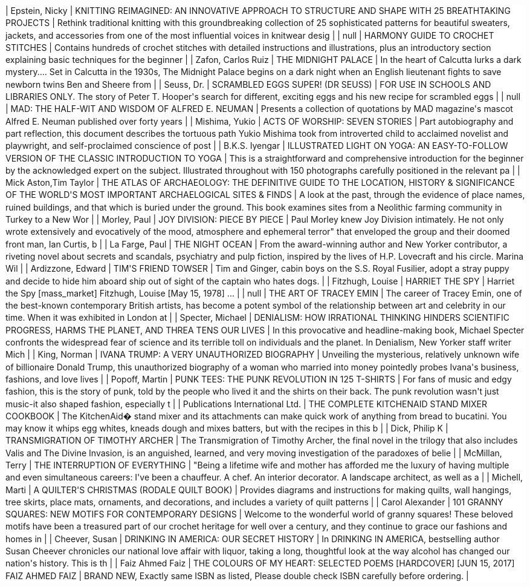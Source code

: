 | Epstein, Nicky | KNITTING REIMAGINED: AN INNOVATIVE APPROACH TO STRUCTURE AND SHAPE WITH 25 BREATHTAKING PROJECTS | Rethink traditional knitting with this groundbreaking collection of 25 sophisticated patterns for beautiful sweaters, jackets, and accessories from one of the most influential voices in knitwear desig |
| null | HARMONY GUIDE TO CROCHET STITCHES | Contains hundreds of crochet stitches with detailed instructions and illustrations, plus an introductory section explaining basic techniques for the beginner |
| Zafon, Carlos Ruiz | THE MIDNIGHT PALACE | In the heart of Calcutta lurks a dark mystery....  Set in Calcutta in the 1930s, The Midnight Palace begins on a dark night when an English lieutenant fights to save newborn twins Ben and Sheere from  |
| Seuss, Dr. | SCRAMBLED EGGS SUPER! (DR SEUSS) | FOR USE IN SCHOOLS AND LIBRARIES ONLY. The story of Peter T. Hooper's search for different, exciting eggs and his new recipe for scrambled eggs |
| null | MAD: THE HALF-WIT AND WISDOM OF ALFRED E. NEUMAN | Presents a collection of quotations by MAD magazine's mascot Alfred E. Neuman published over forty years |
| Mishima, Yukio | ACTS OF WORSHIP: SEVEN STORIES | Part autobiography and part reflection, this document describes the tortuous path Yukio Mishima took from introverted child to acclaimed novelist and playwright, and self-proclaimed conscience of post |
| B.K.S. Iyengar | ILLUSTRATED LIGHT ON YOGA: AN EASY-TO-FOLLOW VERSION OF THE CLASSIC INTRODUCTION TO YOGA | This is a straightforward and comprehensive introduction for the beginner by the acknowledged expert on the subject. Illustrated throughout with 150 photographs carefully positioned in the relevant pa |
| Mick Aston,Tim Taylor | THE ATLAS OF ARCHAEOLOGY: THE DEFINITIVE GUIDE TO THE LOCATION, HISTORY &AMP; SIGNIFICANCE OF THE WORLD'S MOST IMPORTANT ARCHAELOGICAL SITES &AMP; FINDS | A look at the past, through the evidence of place names, ruined buildings, and that which is buried under the ground. This book examines sites from a Neolithic farming community in Turkey to a New Wor |
| Morley, Paul | JOY DIVISION: PIECE BY PIECE | Paul Morley knew Joy Division intimately. He not only wrote extensively and evocatively of the mood, atmosphere and ephemeral terror" that enveloped the group and their doomed front man, Ian Curtis, b |
| La Farge, Paul | THE NIGHT OCEAN | From the award-winning author and New Yorker contributor, a riveting novel about secrets and scandals,  psychiatry and pulp fiction, inspired by the lives of H.P. Lovecraft and his circle.  Marina Wil |
| Ardizzone, Edward | TIM'S FRIEND TOWSER | Tim and Ginger, cabin boys on the S.S. Royal Fusilier, adopt a stray puppy and decide to hide him aboard ship out of sight of the captain who hates dogs. |
| Fitzhugh, Louise | HARRIET THE SPY | Harriet the Spy [mass_market] Fitzhugh, Louise [May 15, 1978] ... |
| null | THE ART OF TRACEY EMIN | The career of Tracey Emin, one of the best-known contemporary British artists, has become a potent symbol of the relationship between art and celebrity in our time. When it was exhibited in London at  |
| Specter, Michael | DENIALISM: HOW IRRATIONAL THINKING HINDERS SCIENTIFIC PROGRESS, HARMS THE PLANET, AND THREA TENS OUR LIVES | In this provocative and headline-making book, Michael Specter confronts the widespread fear of science and its terrible toll on individuals and the planet.   In Denialism, New Yorker staff writer Mich |
| King, Norman | IVANA TRUMP: A VERY UNAUTHORIZED BIOGRAPHY | Unveiling the mysterious, relatively unknown wife of billionaire Donald Trump, this unauthorized biography of a woman who married into money pointedly probes Ivana's business, fashions, and love lives |
| Popoff, Martin | PUNK TEES: THE PUNK REVOLUTION IN 125 T-SHIRTS | For fans of music and edgy fashion, this is the story of punk, told by the people who lived it and the shirts on their back.  The punk revolution wasn't just music-it also shaped fashion, especially t |
| Publications International Ltd. | THE COMPLETE KITCHENAID STAND MIXER COOKBOOK | The KitchenAid� stand mixer and its attachments can make quick work of anything from bread to bucatini. You may know it whips egg whites, kneads dough and mixes batters, but with the recipes in this b |
| Dick, Philip K | TRANSMIGRATION OF TIMOTHY ARCHER | The Transmigration of Timothy Archer, the final novel in the trilogy that also includes Valis and The Divine Invasion, is an anguished, learned, and very moving investigation of the paradoxes of belie |
| McMillan, Terry | THE INTERRUPTION OF EVERYTHING | "Being a lifetime wife and mother has afforded me the luxury of having multiple and even simultaneous careers: I've been a chauffeur. A chef. An interior decorator. A landscape architect, as well as a |
| Michell, Marti | A QUILTER'S CHRISTMAS (RODALE QUILT BOOK) | Provides diagrams and instructions for making quilts, wall hangings, tree skirts, place mats, ornaments, and decorations, and includes a variety of quilt patterns |
| Carol Alexander | 101 GRANNY SQUARES: NEW MOTIFS FOR CONTEMPORARY DESIGNS | Welcome to the wonderful world of granny squares! These beloved motifs have been a treasured part of our crochet heritage for well over a century, and they continue to grace our fashions and homes in  |
| Cheever, Susan | DRINKING IN AMERICA: OUR SECRET HISTORY | In DRINKING IN AMERICA, bestselling author Susan Cheever chronicles our national love affair with liquor, taking a long, thoughtful look at the way alcohol has changed our nation's history. This is th |
| Faiz Ahmed Faiz | THE COLOURS OF MY HEART: SELECTED POEMS [HARDCOVER] [JUN 15, 2017] FAIZ AHMED FAIZ | BRAND NEW, Exactly same ISBN as listed, Please double check ISBN carefully before ordering. |